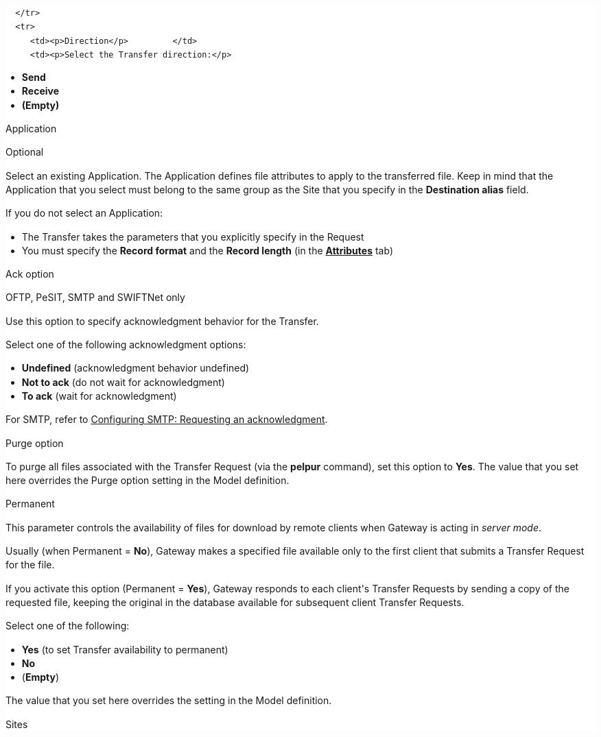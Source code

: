       </tr>
      <tr>
         <td><p>Direction</p>         </td>
         <td><p>Select the Transfer direction:</p>
<ul>
<li><span style="font-weight: bold;">Send</span></li>
<li><span style="font-weight: bold;">Receive</span></li>
<li><span style="font-weight: bold;">(Empty)</span></li>
</ul>         </td>
      </tr>
      <tr>
         <td><p>Application</p>         </td>
         <td><p>Optional</p>
<p>Select an existing Application. The Application defines file attributes to apply to the transferred file. Keep in mind that the Application that you select must belong to the same group as the Site that you specify in the <span style="font-weight: bold;">Destination alias</span> field.</p>
<p>If you do not select an Application:</p>
<ul>
<li>The Transfer takes the parameters that you explicitly specify in the Request</li>
<li>You must specify the <span style="font-weight: bold;">Record format</span> and the <span style="font-weight: bold;">Record length</span> (in the <span style="font-weight: bold;"><a href="../transfer_request_attributes_tab">Attributes</a></span> tab)</li>
</ul>         </td>
      </tr>
      <tr>
         <td><p>Ack option</p>         </td>
         <td><p>OFTP, PeSIT, SMTP and SWIFTNet only</p>
<p>Use this option to specify acknowledgment behavior for the Transfer.</p>
<p>Select one of the following acknowledgment options:</p>
<ul>
<li><span style="font-weight: bold;">Undefined</span> (acknowledgment behavior undefined)</li>
<li><span style="font-weight: bold;">Not to ack</span> (do not wait for acknowledgment)</li>
<li><span style="font-weight: bold;">To ack</span> (wait for acknowledgment)</li>
</ul>
<p>For SMTP, refer to <a href="../../../../protocols_about/smtp_pop3_about/smtp_config#Requesting_an_acknowledgement">Configuring SMTP: Requesting an acknowledgment</a>.</p>         </td>
      </tr>
      <tr>
         <td><p>Purge option</p>         </td>
         <td><p>To purge all files associated with the Transfer Request (via the <span class="code" style="font-weight: bold;">pelpur</span> command), set this option to <span style="font-weight: bold;">Yes</span>. The value that you set here overrides the Purge option setting in the Model definition.</p>         </td>
      </tr>
      <tr>
         <td><p>Permanent</p>         </td>
         <td><p>This parameter controls the availability of files for download by remote clients when Gateway is acting in <span style="font-style: italic;">server mode</span>.</p>
<p>Usually (when Permanent = <span style="font-weight: bold;">No</span>), Gateway makes a specified file available only to the first client that submits a Transfer Request for the file.</p>
<p>If you activate this option (Permanent = <span style="font-weight: bold;">Yes</span>), Gateway responds to each client's Transfer Requests by sending a copy of the requested file, keeping the original in the database available for subsequent client Transfer Requests.</p>
<p>Select one of the following:</p>
<ul>
<li><span style="font-weight: bold;">Yes</span> (to set Transfer availability to permanent)</li>
<li><span style="font-weight: bold;">No</span></li>
<li>(<span style="font-weight: bold;">Empty</span>)</li>
</ul>
<p>The value that you set here overrides the setting in the Model definition.</p>         </td>
      </tr>
      <tr>
         <td><p>Sites</p>